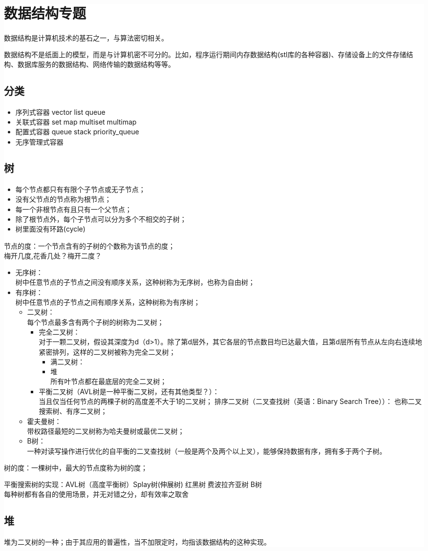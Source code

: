 # 数据结构专题
数据结构是计算机技术的基石之一，与算法密切相关。

数据结构不是纸面上的模型，而是与计算机密不可分的。比如，程序运行期间内存数据结构(stl库的各种容器)、存储设备上的文件存储结构、数据库服务的数据结构、网络传输的数据结构等等。

## 分类
- 序列式容器
vector list queue
- 关联式容器
set map multiset multimap
- 配置式容器
queue stack priority_queue
- 无序管理式容器

## 树
+ 每个节点都只有有限个子节点或无子节点；
+ 没有父节点的节点称为根节点；
+ 每一个非根节点有且只有一个父节点；
+ 除了根节点外，每个子节点可以分为多个不相交的子树；
+ 树里面没有环路(cycle)

节点的度：一个节点含有的子树的个数称为该节点的度；  
梅开几度,花香几处？梅开二度？

+ 无序树：  
树中任意节点的子节点之间没有顺序关系，这种树称为无序树，也称为自由树；
+ 有序树：  
树中任意节点的子节点之间有顺序关系，这种树称为有序树；
    + 二叉树：  
每个节点最多含有两个子树的树称为二叉树；
        + 完全二叉树：  
对于一颗二叉树，假设其深度为d（d>1）。除了第d层外，其它各层的节点数目均已达最大值，且第d层所有节点从左向右连续地紧密排列，这样的二叉树被称为完全二叉树；
            + 满二叉树：
            + 堆  
所有叶节点都在最底层的完全二叉树；
        + 平衡二叉树（AVL树是一种平衡二叉树，还有其他类型？）：  
当且仅当任何节点的两棵子树的高度差不大于1的二叉树；
排序二叉树（二叉查找树（英语：Binary Search Tree））：
也称二叉搜索树、有序二叉树；
    + 霍夫曼树：  
带权路径最短的二叉树称为哈夫曼树或最优二叉树；
    + B树：  
一种对读写操作进行优化的自平衡的二叉查找树（一般是两个及两个以上叉），能够保持数据有序，拥有多于两个子树。

树的度：一棵树中，最大的节点度称为树的度；

平衡搜索树的实现：AVL树（高度平衡树）Splay树(伸展树) 红黑树 费波拉齐亚树 B树  
每种树都有各自的使用场景，并无对错之分，却有效率之取舍

## 堆
堆为二叉树的一种；由于其应用的普遍性，当不加限定时，均指该数据结构的这种实现。
